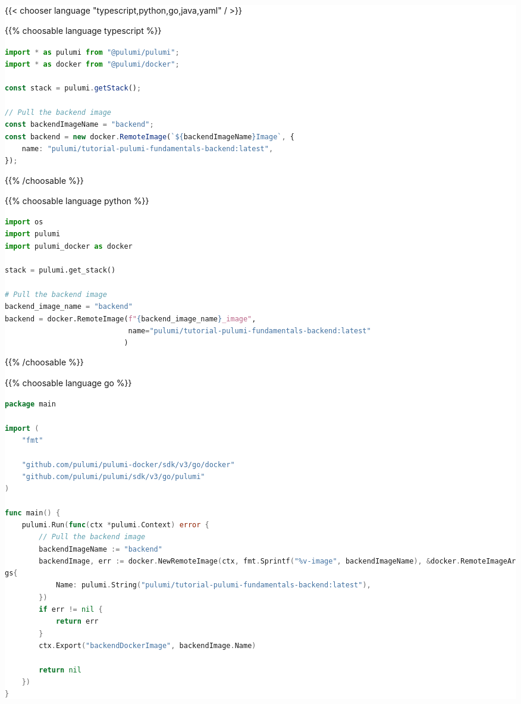 {{< chooser language "typescript,python,go,java,yaml" / >}}

{{% choosable language typescript %}}

```typescript
import * as pulumi from "@pulumi/pulumi";
import * as docker from "@pulumi/docker";

const stack = pulumi.getStack();

// Pull the backend image
const backendImageName = "backend";
const backend = new docker.RemoteImage(`${backendImageName}Image`, {
    name: "pulumi/tutorial-pulumi-fundamentals-backend:latest",
});
```

{{% /choosable %}}

{{% choosable language python %}}

```python
import os
import pulumi
import pulumi_docker as docker

stack = pulumi.get_stack()

# Pull the backend image
backend_image_name = "backend"
backend = docker.RemoteImage(f"{backend_image_name}_image",
                             name="pulumi/tutorial-pulumi-fundamentals-backend:latest"
                            )
```

{{% /choosable %}}

{{% choosable language go %}}

```go
package main

import (
	"fmt"

	"github.com/pulumi/pulumi-docker/sdk/v3/go/docker"
	"github.com/pulumi/pulumi/sdk/v3/go/pulumi"
)

func main() {
    pulumi.Run(func(ctx *pulumi.Context) error {
        // Pull the backend image
        backendImageName := "backend"
        backendImage, err := docker.NewRemoteImage(ctx, fmt.Sprintf("%v-image", backendImageName), &docker.RemoteImageArgs{
			Name: pulumi.String("pulumi/tutorial-pulumi-fundamentals-backend:latest"),
		})
		if err != nil {
			return err
		}
        ctx.Export("backendDockerImage", backendImage.Name)

        return nil
    })
}
```
